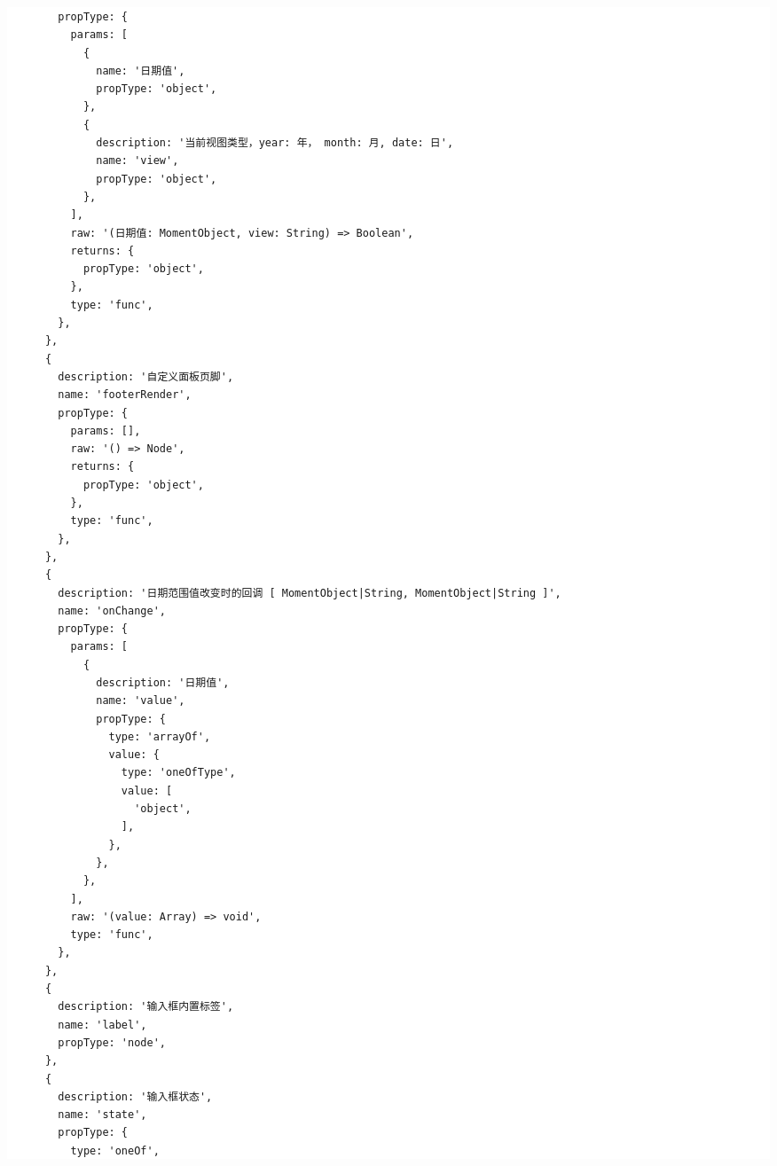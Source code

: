             propType: {
              params: [
                {
                  name: '日期值',
                  propType: 'object',
                },
                {
                  description: '当前视图类型，year: 年， month: 月, date: 日',
                  name: 'view',
                  propType: 'object',
                },
              ],
              raw: '(日期值: MomentObject, view: String) => Boolean',
              returns: {
                propType: 'object',
              },
              type: 'func',
            },
          },
          {
            description: '自定义面板页脚',
            name: 'footerRender',
            propType: {
              params: [],
              raw: '() => Node',
              returns: {
                propType: 'object',
              },
              type: 'func',
            },
          },
          {
            description: '日期范围值改变时的回调 [ MomentObject|String, MomentObject|String ]',
            name: 'onChange',
            propType: {
              params: [
                {
                  description: '日期值',
                  name: 'value',
                  propType: {
                    type: 'arrayOf',
                    value: {
                      type: 'oneOfType',
                      value: [
                        'object',
                      ],
                    },
                  },
                },
              ],
              raw: '(value: Array) => void',
              type: 'func',
            },
          },
          {
            description: '输入框内置标签',
            name: 'label',
            propType: 'node',
          },
          {
            description: '输入框状态',
            name: 'state',
            propType: {
              type: 'oneOf',
